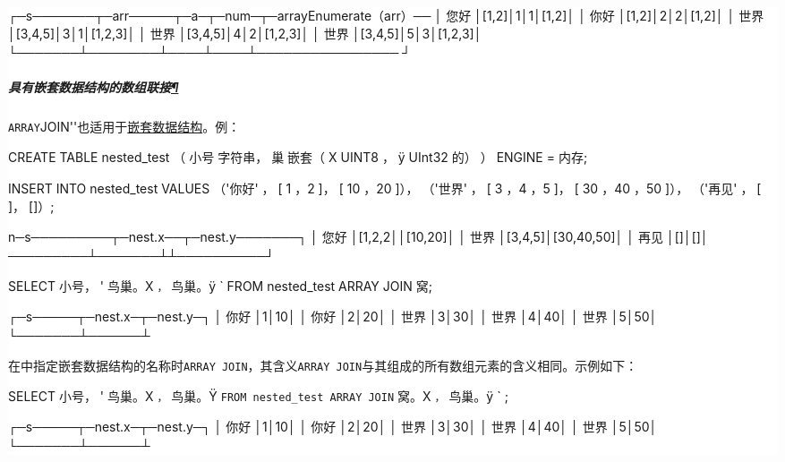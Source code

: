 ┌─s───────┬─arr─────┬─a─┬─num─┬─arrayEnumerate（arr）──
│ 您好 │\[1,2\]│1│1│\[1,2\]│
│ 你好 │\[1,2\]│2│2│\[1,2\]│
│ 世界 │\[3,4,5\]│3│1│\[1,2,3\]│
│ 世界 │\[3,4,5\]│4│2│\[1,2,3\]│
│ 世界 │\[3,4,5\]│5│3│\[1,2,3\]│
└───────┴────────┴────┴────┴──────────────── ┘

##### 具有嵌套数据结构的数组联接[¶](https://clickhouse.yandex/docs/en/single/#array-join-with-nested-data-structure "Permanent link")

`ARRAY`JOIN''也适用于[嵌套数据结构](https://clickhouse.yandex/docs/en/single/#../data_types/nested_data_structures/nested/)。例：

CREATE TABLE nested_test
（
小号 字符串，
巢 嵌套（
X UINT8 ，
ÿ UInt32 的）
） ENGINE = 内存;

INSERT INTO nested_test
VALUES （'你好' ， \[ 1 ，2 \]， \[ 10 ，20 \]）， （'世界' ， \[ 3 ，4 ，5 \]， \[ 30 ，40 ，50 \]）， （'再见' ， \[ \]， \[\]）;

n─s─────────┬─nest.x──┬─nest.y───────┐
│ 您好 │\[1,2,2││\[10,20\]│
│ 世界 │\[3,4,5\]│\[30,40,50\]│
│ 再见 │\[\]│\[\]│
─────────┴───────┴┴──────────┘

SELECT 小号， ' 鸟巢。X `，` 鸟巢。ÿ `
FROM nested_test
ARRAY JOIN 窝;

┌─s─────┬─nest.x─┬─nest.y─┐
│ 你好 │1│10│
│ 你好 │2│20│
│ 世界 │3│30│
│ 世界 │4│40│
│ 世界 │5│50│
└───────┴──────┴

在中指定嵌套数据结构的名称时`ARRAY JOIN`，其含义`ARRAY JOIN`与其组成的所有数组元素的含义相同。示例如下：

SELECT 小号， ' 鸟巢。X `，` 鸟巢。Ÿ `FROM nested_test ARRAY JOIN` 窝。X `，` 鸟巢。ÿ ` ;

┌─s─────┬─nest.x─┬─nest.y─┐
│ 你好 │1│10│
│ 你好 │2│20│
│ 世界 │3│30│
│ 世界 │4│40│
│ 世界 │5│50│
└───────┴──────┴
